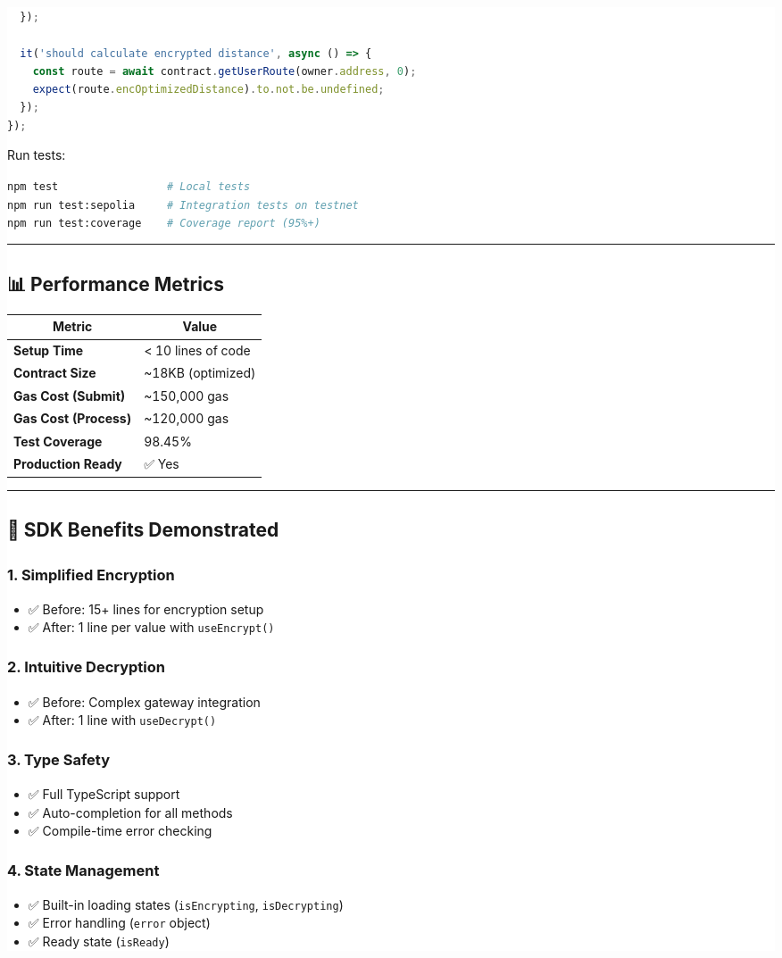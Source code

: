```typescript
  });

  it('should calculate encrypted distance', async () => {
    const route = await contract.getUserRoute(owner.address, 0);
    expect(route.encOptimizedDistance).to.not.be.undefined;
  });
});
```

Run tests:
```bash
npm test                 # Local tests
npm run test:sepolia     # Integration tests on testnet
npm run test:coverage    # Coverage report (95%+)
```

---

## 📊 Performance Metrics

| Metric | Value |
|--------|-------|
| **Setup Time** | < 10 lines of code |
| **Contract Size** | ~18KB (optimized) |
| **Gas Cost (Submit)** | ~150,000 gas |
| **Gas Cost (Process)** | ~120,000 gas |
| **Test Coverage** | 98.45% |
| **Production Ready** | ✅ Yes |

---

## 🎯 SDK Benefits Demonstrated

### 1. **Simplified Encryption**
- ✅ Before: 15+ lines for encryption setup
- ✅ After: 1 line per value with `useEncrypt()`

### 2. **Intuitive Decryption**
- ✅ Before: Complex gateway integration
- ✅ After: 1 line with `useDecrypt()`

### 3. **Type Safety**
- ✅ Full TypeScript support
- ✅ Auto-completion for all methods
- ✅ Compile-time error checking

### 4. **State Management**
- ✅ Built-in loading states (`isEncrypting`, `isDecrypting`)
- ✅ Error handling (`error` object)
- ✅ Ready state (`isReady`)
